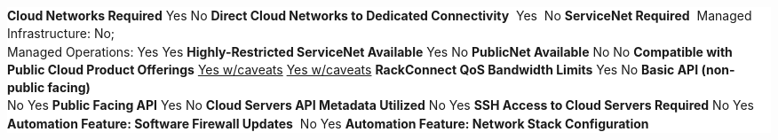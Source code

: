 <tr align="center">
<td align="left"><strong>Cloud Networks Required</strong></td>
<td>Yes</td>
<td>No</td>
</tr>
<tr align="center">
<td align="left"><strong>Direct Cloud Networks to Dedicated Connectivity</strong></td>
<td>&nbsp;Yes</td>
<td>&nbsp;No</td>
</tr>
<tr align="center">
<td align="left"><strong>ServiceNet Required</strong></td>
<td>&nbsp;Managed Infrastructure: No; <br />Managed Operations: Yes</td>
<td>Yes</td>
</tr>
<tr align="center">
<td align="left"><strong>Highly-Restricted ServiceNet Available</strong></td>
<td>Yes</td>
<td>No</td>
</tr>
<tr align="center">
<td align="left"><strong>PublicNet Available</strong></td>
<td>No</td>
<td>No</td>
</tr>
<tr align="center">
<td align="left"><strong>Compatible with Public Cloud Product Offerings</strong></td>
<td><a href="http://www.rackspace.com/knowledge_center/article/rackconnect-v30-compatibility" target="_blank">Yes w/caveats</a></td>
<td><a href="http://www.rackspace.com/knowledge_center/article/rackconnect-v20-compatibility" target="_blank">Yes w/caveats</a></td>
</tr>
<tr align="center">
<td align="left"><strong>RackConnect QoS Bandwidth Limits</strong></td>
<td>Yes</td>
<td>No</td>
</tr>
<tr align="center">
<td align="left"><strong>Basic API (non-public facing)<br /></strong></td>
<td>No</td>
<td>Yes</td>
</tr>
<tr align="center">
<td align="left"><strong>Public Facing API</strong></td>
<td>Yes</td>
<td>No</td>
</tr>
<tr align="center">
<td align="left"><strong>Cloud Servers API Metadata Utilized</strong></td>
<td>No</td>
<td>Yes</td>
</tr>
<tr align="center">
<td align="left"><strong>SSH Access to Cloud Servers Required</strong></td>
<td>No</td>
<td>Yes</td>
</tr>
<tr align="center">
<td align="left"><strong>Automation Feature: Software Firewall Updates</strong></td>
<td>&nbsp;No</td>
<td>Yes</td>
</tr>
<tr align="center">
<td align="left"><strong>Automation Feature: Network Stack Configuration </strong></td>